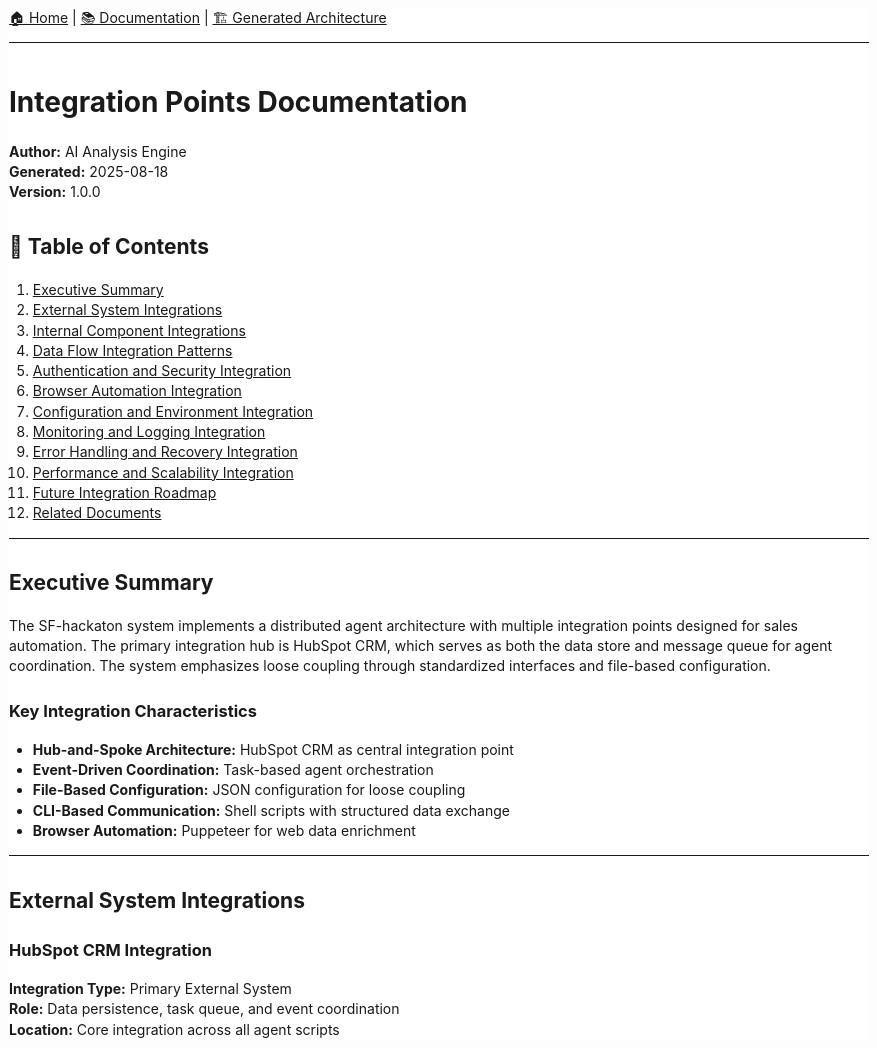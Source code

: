 [🏠 Home](../../../README.md) | [📚 Documentation](../../index.md) | [🏗️ Generated Architecture](../index.md)

---

# Integration Points Documentation

**Author:** AI Analysis Engine  
**Generated:** 2025-08-18  
**Version:** 1.0.0  

## 📑 Table of Contents
1. [Executive Summary](#executive-summary)
2. [External System Integrations](#external-system-integrations)
3. [Internal Component Integrations](#internal-component-integrations)
4. [Data Flow Integration Patterns](#data-flow-integration-patterns)
5. [Authentication and Security Integration](#authentication-and-security-integration)
6. [Browser Automation Integration](#browser-automation-integration)
7. [Configuration and Environment Integration](#configuration-and-environment-integration)
8. [Monitoring and Logging Integration](#monitoring-and-logging-integration)
9. [Error Handling and Recovery Integration](#error-handling-and-recovery-integration)
10. [Performance and Scalability Integration](#performance-and-scalability-integration)
11. [Future Integration Roadmap](#future-integration-roadmap)
12. [Related Documents](#related-documents)

---

## Executive Summary

The SF-hackaton system implements a distributed agent architecture with multiple integration points designed for sales automation. The primary integration hub is HubSpot CRM, which serves as both the data store and message queue for agent coordination. The system emphasizes loose coupling through standardized interfaces and file-based configuration.

### Key Integration Characteristics
- **Hub-and-Spoke Architecture:** HubSpot CRM as central integration point
- **Event-Driven Coordination:** Task-based agent orchestration
- **File-Based Configuration:** JSON configuration for loose coupling
- **CLI-Based Communication:** Shell scripts with structured data exchange
- **Browser Automation:** Puppeteer for web data enrichment

---

## External System Integrations

### HubSpot CRM Integration

**Integration Type:** Primary External System  
**Role:** Data persistence, task queue, and event coordination  
**Location:** Core integration across all agent scripts
